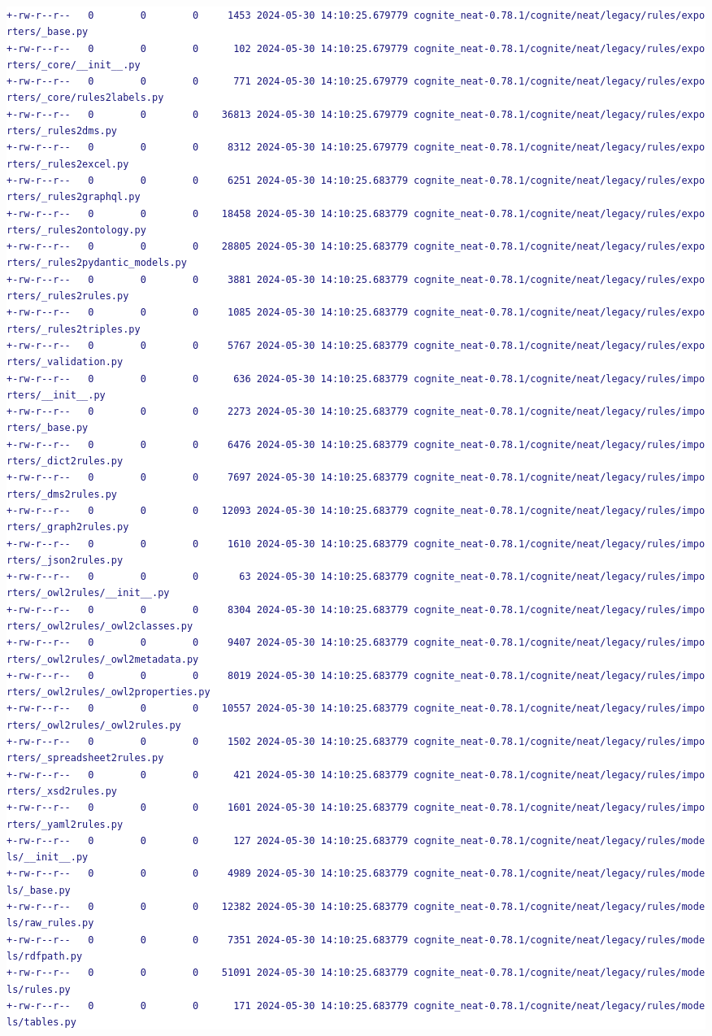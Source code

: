 ```diff
+-rw-r--r--   0        0        0     1453 2024-05-30 14:10:25.679779 cognite_neat-0.78.1/cognite/neat/legacy/rules/exporters/_base.py
+-rw-r--r--   0        0        0      102 2024-05-30 14:10:25.679779 cognite_neat-0.78.1/cognite/neat/legacy/rules/exporters/_core/__init__.py
+-rw-r--r--   0        0        0      771 2024-05-30 14:10:25.679779 cognite_neat-0.78.1/cognite/neat/legacy/rules/exporters/_core/rules2labels.py
+-rw-r--r--   0        0        0    36813 2024-05-30 14:10:25.679779 cognite_neat-0.78.1/cognite/neat/legacy/rules/exporters/_rules2dms.py
+-rw-r--r--   0        0        0     8312 2024-05-30 14:10:25.679779 cognite_neat-0.78.1/cognite/neat/legacy/rules/exporters/_rules2excel.py
+-rw-r--r--   0        0        0     6251 2024-05-30 14:10:25.683779 cognite_neat-0.78.1/cognite/neat/legacy/rules/exporters/_rules2graphql.py
+-rw-r--r--   0        0        0    18458 2024-05-30 14:10:25.683779 cognite_neat-0.78.1/cognite/neat/legacy/rules/exporters/_rules2ontology.py
+-rw-r--r--   0        0        0    28805 2024-05-30 14:10:25.683779 cognite_neat-0.78.1/cognite/neat/legacy/rules/exporters/_rules2pydantic_models.py
+-rw-r--r--   0        0        0     3881 2024-05-30 14:10:25.683779 cognite_neat-0.78.1/cognite/neat/legacy/rules/exporters/_rules2rules.py
+-rw-r--r--   0        0        0     1085 2024-05-30 14:10:25.683779 cognite_neat-0.78.1/cognite/neat/legacy/rules/exporters/_rules2triples.py
+-rw-r--r--   0        0        0     5767 2024-05-30 14:10:25.683779 cognite_neat-0.78.1/cognite/neat/legacy/rules/exporters/_validation.py
+-rw-r--r--   0        0        0      636 2024-05-30 14:10:25.683779 cognite_neat-0.78.1/cognite/neat/legacy/rules/importers/__init__.py
+-rw-r--r--   0        0        0     2273 2024-05-30 14:10:25.683779 cognite_neat-0.78.1/cognite/neat/legacy/rules/importers/_base.py
+-rw-r--r--   0        0        0     6476 2024-05-30 14:10:25.683779 cognite_neat-0.78.1/cognite/neat/legacy/rules/importers/_dict2rules.py
+-rw-r--r--   0        0        0     7697 2024-05-30 14:10:25.683779 cognite_neat-0.78.1/cognite/neat/legacy/rules/importers/_dms2rules.py
+-rw-r--r--   0        0        0    12093 2024-05-30 14:10:25.683779 cognite_neat-0.78.1/cognite/neat/legacy/rules/importers/_graph2rules.py
+-rw-r--r--   0        0        0     1610 2024-05-30 14:10:25.683779 cognite_neat-0.78.1/cognite/neat/legacy/rules/importers/_json2rules.py
+-rw-r--r--   0        0        0       63 2024-05-30 14:10:25.683779 cognite_neat-0.78.1/cognite/neat/legacy/rules/importers/_owl2rules/__init__.py
+-rw-r--r--   0        0        0     8304 2024-05-30 14:10:25.683779 cognite_neat-0.78.1/cognite/neat/legacy/rules/importers/_owl2rules/_owl2classes.py
+-rw-r--r--   0        0        0     9407 2024-05-30 14:10:25.683779 cognite_neat-0.78.1/cognite/neat/legacy/rules/importers/_owl2rules/_owl2metadata.py
+-rw-r--r--   0        0        0     8019 2024-05-30 14:10:25.683779 cognite_neat-0.78.1/cognite/neat/legacy/rules/importers/_owl2rules/_owl2properties.py
+-rw-r--r--   0        0        0    10557 2024-05-30 14:10:25.683779 cognite_neat-0.78.1/cognite/neat/legacy/rules/importers/_owl2rules/_owl2rules.py
+-rw-r--r--   0        0        0     1502 2024-05-30 14:10:25.683779 cognite_neat-0.78.1/cognite/neat/legacy/rules/importers/_spreadsheet2rules.py
+-rw-r--r--   0        0        0      421 2024-05-30 14:10:25.683779 cognite_neat-0.78.1/cognite/neat/legacy/rules/importers/_xsd2rules.py
+-rw-r--r--   0        0        0     1601 2024-05-30 14:10:25.683779 cognite_neat-0.78.1/cognite/neat/legacy/rules/importers/_yaml2rules.py
+-rw-r--r--   0        0        0      127 2024-05-30 14:10:25.683779 cognite_neat-0.78.1/cognite/neat/legacy/rules/models/__init__.py
+-rw-r--r--   0        0        0     4989 2024-05-30 14:10:25.683779 cognite_neat-0.78.1/cognite/neat/legacy/rules/models/_base.py
+-rw-r--r--   0        0        0    12382 2024-05-30 14:10:25.683779 cognite_neat-0.78.1/cognite/neat/legacy/rules/models/raw_rules.py
+-rw-r--r--   0        0        0     7351 2024-05-30 14:10:25.683779 cognite_neat-0.78.1/cognite/neat/legacy/rules/models/rdfpath.py
+-rw-r--r--   0        0        0    51091 2024-05-30 14:10:25.683779 cognite_neat-0.78.1/cognite/neat/legacy/rules/models/rules.py
+-rw-r--r--   0        0        0      171 2024-05-30 14:10:25.683779 cognite_neat-0.78.1/cognite/neat/legacy/rules/models/tables.py
```